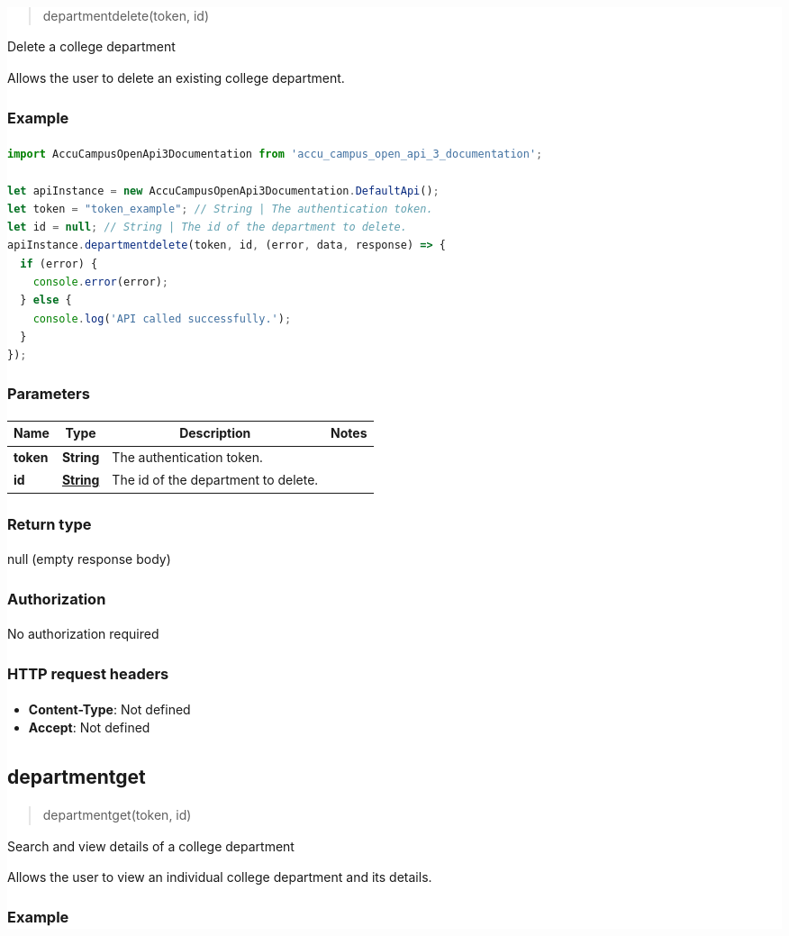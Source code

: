 > departmentdelete(token, id)

Delete a college department

Allows the user to delete an existing college department.

### Example

```javascript
import AccuCampusOpenApi3Documentation from 'accu_campus_open_api_3_documentation';

let apiInstance = new AccuCampusOpenApi3Documentation.DefaultApi();
let token = "token_example"; // String | The authentication token.
let id = null; // String | The id of the department to delete.
apiInstance.departmentdelete(token, id, (error, data, response) => {
  if (error) {
    console.error(error);
  } else {
    console.log('API called successfully.');
  }
});
```

### Parameters


Name | Type | Description  | Notes
------------- | ------------- | ------------- | -------------
 **token** | **String**| The authentication token. | 
 **id** | [**String**](.md)| The id of the department to delete. | 

### Return type

null (empty response body)

### Authorization

No authorization required

### HTTP request headers

- **Content-Type**: Not defined
- **Accept**: Not defined


## departmentget

> departmentget(token, id)

Search and view details of a college department

Allows the user to view an individual college department and its details.

### Example
